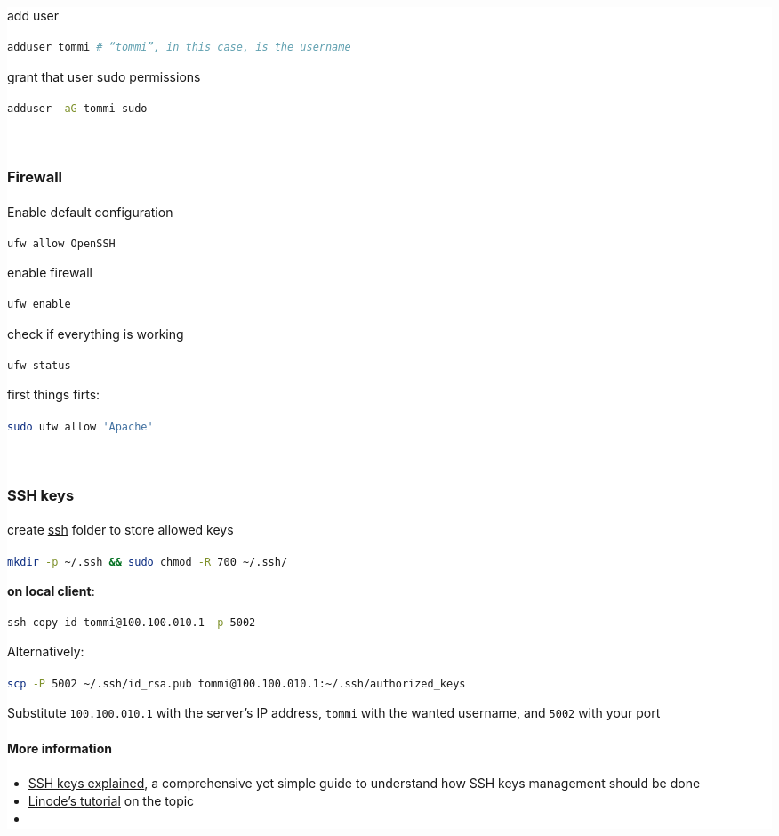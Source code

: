add user

```sh
adduser tommi # “tommi”, in this case, is the username
```

grant that user sudo permissions
```sh
adduser -aG tommi sudo
```

<br>

### Firewall

Enable default configuration
```sh
ufw allow OpenSSH
```

enable firewall
```sh
ufw enable
```

check if everything is working
```sh
ufw status
```

first things firts:
```sh
sudo ufw allow 'Apache'
```

<br>

### SSH keys

create [ssh](https://www.ssh.com/ssh/ 'ssh.com') folder to store allowed keys
```sh
mkdir -p ~/.ssh && sudo chmod -R 700 ~/.ssh/
```

**on local client**:
```sh
ssh-copy-id tommi@100.100.010.1 -p 5002
```

Alternatively:
```sh
scp -P 5002 ~/.ssh/id_rsa.pub tommi@100.100.010.1:~/.ssh/authorized_keys
```

Substitute `100.100.010.1` with the server’s IP address, `tommi` with the wanted username, and `5002` with your port

#### More information

- [SSH keys explained](https://dev.to/rmoff/ssh-keys-explained-2e2l 'SSH keys explained'), a comprehensive yet simple guide to understand how SSH keys management should be done
- [Linode’s tutorial](https://www.linode.com/docs/guides/use-public-key-authentication-with-ssh/ 'Use SSH Public Key Authentication on Linux, macOS, and Windows - Linode') on the topic
- 

